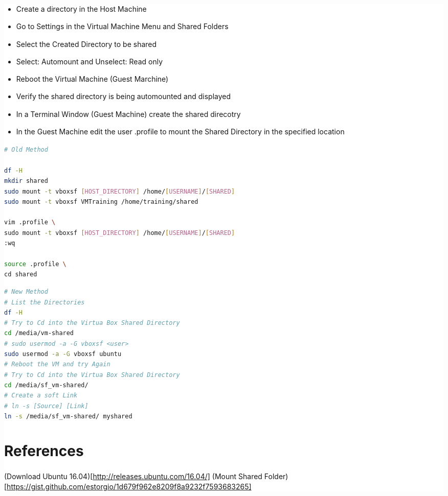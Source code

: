 * Create a directory in the Host Machine
* Go to Settings in the Virtual Machine Menu and Shared Folders
* Select the Created Directory to be shared
* Select: Automount and Unselect: Read only
* Reboot the Virtual Machine (Guest Marchine)

* Verify the shared directory is being automounted and displayed
* In a Terminal Window (Guest Machine) create the shared direcotry
* In the Guest Machine edit the user .profile to mount the Shared Directory in the specified location


```bash
# Old Method

df -H
mkdir shared
sudo mount -t vboxsf [HOST_DIRECTORY] /home/[USERNAME]/[SHARED]
sudo mount -t vboxsf VMTraining /home/training/shared

vim .profile \
sudo mount -t vboxsf [HOST_DIRECTORY] /home/[USERNAME]/[SHARED]
:wq

source .profile \
cd shared
```

```bash
# New Method
# List the Directories
df -H
# Try to Cd into the Virtua Box Shared Directory
cd /media/vm-shared
# sudo usermod -a -G vboxsf <user>
sudo usermod -a -G vboxsf ubuntu
# Reboot the VM and try Again
# Try to Cd into the Virtua Box Shared Directory
cd /media/sf_vm-shared/
# Create a soft Link
# ln -s [Source] [Link]
ln -s /media/sf_vm-shared/ myshared
```

# References

(Download Ubuntu 16.04)[http://releases.ubuntu.com/16.04/]
(Mount Shared Folder)[https://gist.github.com/estorgio/1d679f962e8209f8a9232f7593683265]
